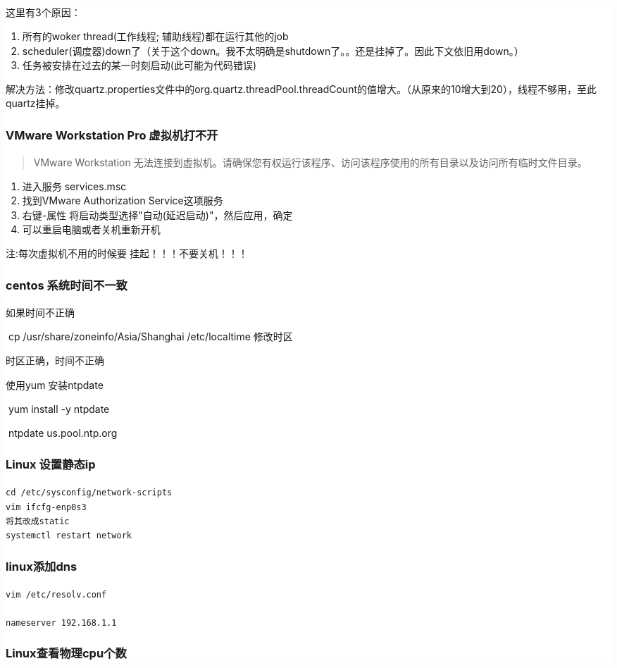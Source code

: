 这里有3个原因：

1. 所有的woker thread(工作线程; 辅助线程)都在运行其他的job
2. scheduler(调度器)down了（关于这个down。我不太明确是shutdown了。。还是挂掉了。因此下文依旧用down。）
3. 任务被安排在过去的某一时刻启动(此可能为代码错误) 

解决方法：修改quartz.properties文件中的org.quartz.threadPool.threadCount的值增大。（从原来的10增大到20），线程不够用，至此quartz挂掉。



### VMware Workstation Pro 虚拟机打不开

> VMware Workstation 无法连接到虚拟机。请确保您有权运行该程序、访问该程序使用的所有目录以及访问所有临时文件目录。

1. 进入服务  services.msc
2. 找到VMware Authorization Service这项服务
3. 右键-属性 将启动类型选择"自动(延迟启动)"，然后应用，确定
4. 可以重启电脑或者关机重新开机

注:每次虚拟机不用的时候要 挂起！！！不要关机！！！



### centos 系统时间不一致

如果时间不正确

​	cp /usr/share/zoneinfo/Asia/Shanghai /etc/localtime      修改时区

时区正确，时间不正确

 使用yum 安装ntpdate

​     yum install -y ntpdate

​    ntpdate us.pool.ntp.org



### Linux 设置静态ip

~~~shell
cd /etc/sysconfig/network-scripts
vim ifcfg-enp0s3
将其改成static
systemctl restart network
~~~



### linux添加dns

~~~shell
vim /etc/resolv.conf

nameserver 192.168.1.1
~~~



### Linux查看物理cpu个数
